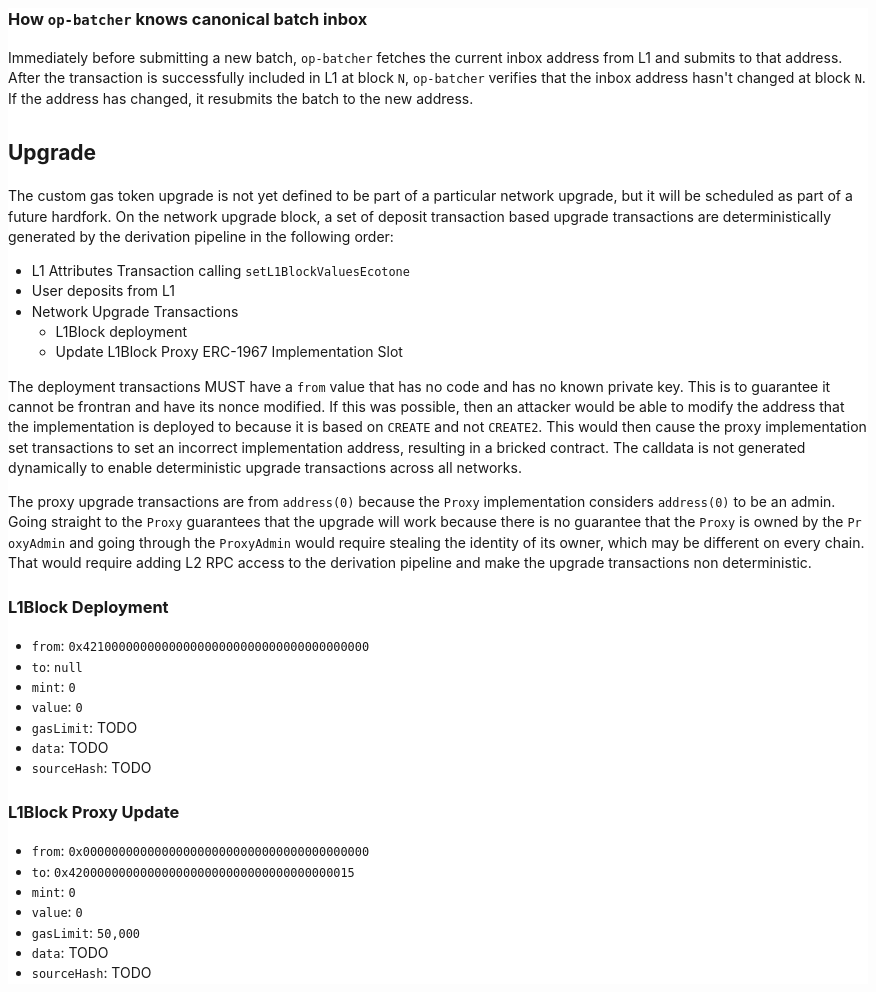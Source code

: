 ### How `op-batcher` knows canonical batch inbox

Immediately before submitting a new batch, `op-batcher` fetches the current inbox address from L1 and submits to that address. After the transaction is successfully included in L1 at block `N`, `op-batcher` verifies that the inbox address hasn't changed at block `N`. If the address has changed, it resubmits the batch to the new address.

## Upgrade

The custom gas token upgrade is not yet defined to be part of a particular network upgrade, but it will be scheduled as part of a future hardfork. On the network upgrade block, a set of deposit transaction based upgrade transactions are deterministically generated by the derivation pipeline in the following order:

- L1 Attributes Transaction calling `setL1BlockValuesEcotone`
- User deposits from L1
- Network Upgrade Transactions
  - L1Block deployment
  - Update L1Block Proxy ERC-1967 Implementation Slot

The deployment transactions MUST have a `from` value that has no code and has no known
private key. This is to guarantee it cannot be frontran and have its nonce modified.
If this was possible, then an attacker would be able to modify the address that the
implementation is deployed to because it is based on `CREATE` and not `CREATE2`.
This would then cause the proxy implementation set transactions to set an incorrect
implementation address, resulting in a bricked contract. The calldata is not generated
dynamically to enable deterministic upgrade transactions across all networks.

The proxy upgrade transactions are from `address(0)` because the `Proxy` implementation
considers `address(0)` to be an admin. Going straight to the `Proxy` guarantees that
the upgrade will work because there is no guarantee that the `Proxy` is owned by the
`ProxyAdmin` and going through the `ProxyAdmin` would require stealing the identity
of its owner, which may be different on every chain. That would require adding L2
RPC access to the derivation pipeline and make the upgrade transactions non deterministic.

### L1Block Deployment

- `from`: `0x4210000000000000000000000000000000000000`
- `to`: `null`
- `mint`: `0`
- `value`: `0`
- `gasLimit`: TODO
- `data`: TODO
- `sourceHash`: TODO

### L1Block Proxy Update

- `from`: `0x0000000000000000000000000000000000000000`
- `to`: `0x4200000000000000000000000000000000000015`
- `mint`: `0`
- `value`: `0`
- `gasLimit`: `50,000`
- `data`: TODO
- `sourceHash`: TODO
